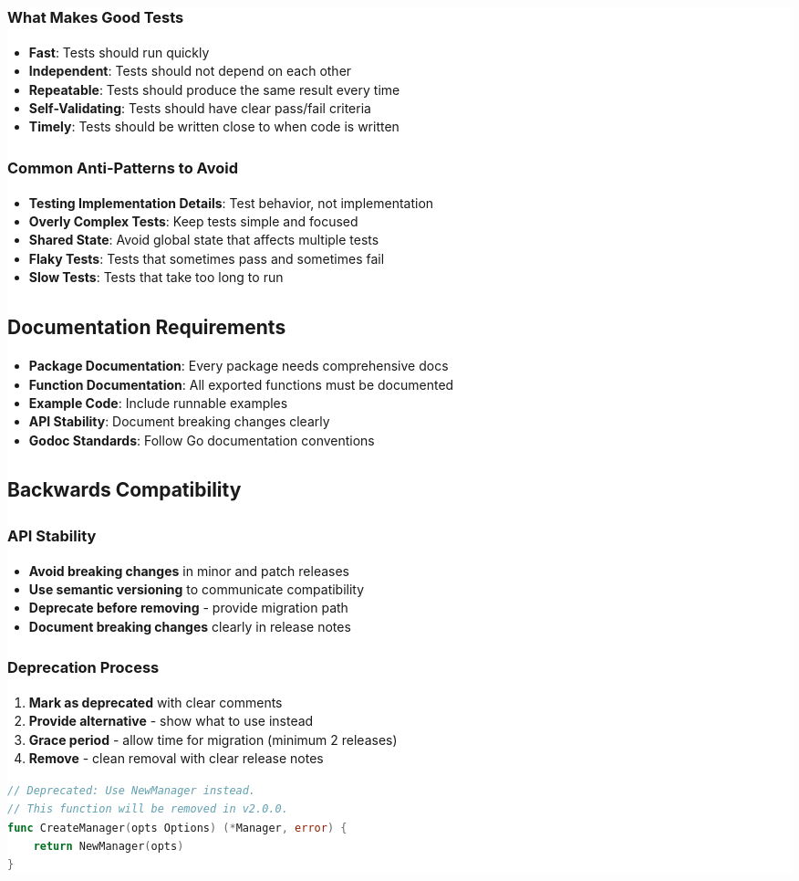### What Makes Good Tests

- **Fast**: Tests should run quickly
- **Independent**: Tests should not depend on each other
- **Repeatable**: Tests should produce the same result every time
- **Self-Validating**: Tests should have clear pass/fail criteria
- **Timely**: Tests should be written close to when code is written

### Common Anti-Patterns to Avoid

- **Testing Implementation Details**: Test behavior, not implementation
- **Overly Complex Tests**: Keep tests simple and focused
- **Shared State**: Avoid global state that affects multiple tests
- **Flaky Tests**: Tests that sometimes pass and sometimes fail
- **Slow Tests**: Tests that take too long to run

## Documentation Requirements

- **Package Documentation**: Every package needs comprehensive docs
- **Function Documentation**: All exported functions must be documented
- **Example Code**: Include runnable examples
- **API Stability**: Document breaking changes clearly
- **Godoc Standards**: Follow Go documentation conventions

## Backwards Compatibility

### API Stability

- **Avoid breaking changes** in minor and patch releases
- **Use semantic versioning** to communicate compatibility
- **Deprecate before removing** - provide migration path
- **Document breaking changes** clearly in release notes

### Deprecation Process

1. **Mark as deprecated** with clear comments
2. **Provide alternative** - show what to use instead
3. **Grace period** - allow time for migration (minimum 2 releases)
4. **Remove** - clean removal with clear release notes

```go
// Deprecated: Use NewManager instead.
// This function will be removed in v2.0.0.
func CreateManager(opts Options) (*Manager, error) {
    return NewManager(opts)
}
```
